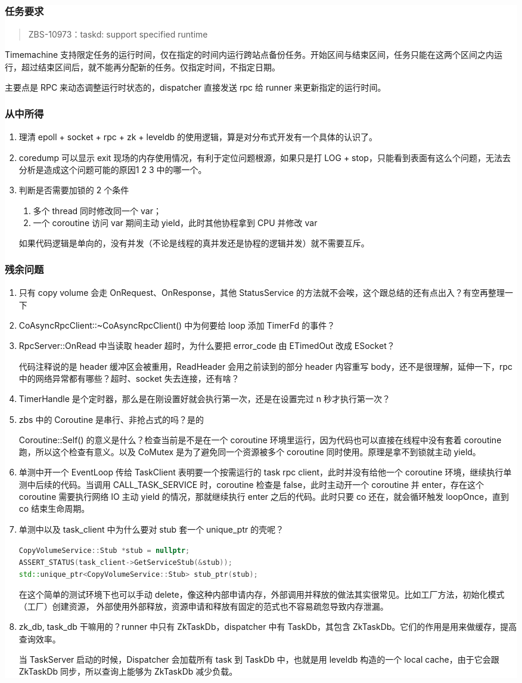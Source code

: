 ### 任务要求

> ZBS-10973：taskd: support specified runtime

Timemachine 支持限定任务的运行时间，仅在指定的时间内运行跨站点备份任务。开始区间与结束区间，任务只能在这两个区间之内运行，超过结束区间后，就不能再分配新的任务。仅指定时间，不指定日期。

主要点是 RPC 来动态调整运行时状态的，dispatcher 直接发送 rpc 给 runner 来更新指定的运行时间。

### 从中所得

1. 理清 epoll + socket +  rpc + zk + leveldb 的使用逻辑，算是对分布式开发有一个具体的认识了。

2. coredump 可以显示 exit 现场的内存使用情况，有利于定位问题根源，如果只是打 LOG + stop，只能看到表面有这么个问题，无法去分析是造成这个问题可能的原因1 2 3 中的哪一个。

3. 判断是否需要加锁的 2 个条件

   1. 多个 thread 同时修改同一个 var；
   2. 一个 coroutine 访问 var 期间主动 yield，此时其他协程拿到 CPU 并修改 var

   如果代码逻辑是单向的，没有并发（不论是线程的真并发还是协程的逻辑并发）就不需要互斥。


### 残余问题

1.  只有 copy volume 会走 OnRequest、OnResponse，其他 StatusService 的方法就不会唉，这个跟总结的还有点出入？有空再整理一下

2. CoAsyncRpcClient::~CoAsyncRpcClient() 中为何要给 loop 添加 TimerFd 的事件？

3. RpcServer::OnRead 中当读取 header 超时，为什么要把 error_code 由 ETimedOut 改成 ESocket？

   代码注释说的是 header 缓冲区会被重用，ReadHeader 会用之前读到的部分 header 内容重写 body，还不是很理解，延伸一下，rpc 中的网络异常都有哪些？超时、socket 失去连接，还有啥？

4. TimerHandle 是个定时器，那么是在刚设置好就会执行第一次，还是在设置完过 n 秒才执行第一次？

5. zbs 中的 Coroutine 是串行、非抢占式的吗？是的

   Coroutine::Self() 的意义是什么？检查当前是不是在一个 coroutine 环境里运行，因为代码也可以直接在线程中没有套着 coroutine 跑，所以这个检查有意义。以及 CoMutex 是为了避免同一个资源被多个 coroutine 同时使用。原理是拿不到锁就主动 yield。

6. 单测中开一个 EventLoop 传给 TaskClient 表明要一个按需运行的 task rpc client，此时并没有给他一个 coroutine 环境，继续执行单测中后续的代码。当调用 CALL_TASK_SERVICE 时，coroutine 检查是 false，此时主动开一个 coroutine 并 enter，存在这个 coroutine 需要执行网络 IO 主动 yield 的情况，那就继续执行 enter 之后的代码。此时只要 co 还在，就会循环触发 loopOnce，直到 co 结束生命周期。

7. 单测中以及 task_client 中为什么要对 stub 套一个 unique_ptr 的壳呢？

   ```c++
   CopyVolumeService::Stub *stub = nullptr;
   ASSERT_STATUS(task_client->GetServiceStub(&stub));
   std::unique_ptr<CopyVolumeService::Stub> stub_ptr(stub);
   ```

   在这个简单的测试环境下也可以手动 delete，像这种内部申请内存，外部调用并释放的做法其实很常见。比如工厂方法，初始化模式（工厂）创建资源， 外部使用外部释放，资源申请和释放有固定的范式也不容易疏忽导致内存泄漏。

8. zk_db, task_db 干嘛用的？runner 中只有 ZkTaskDb，dispatcher 中有 TaskDb，其包含 ZkTaskDb。它们的作用是用来做缓存，提高查询效率。

   当 TaskServer 启动的时候，Dispatcher 会加载所有 task 到 TaskDb 中，也就是用 leveldb 构造的一个 local cache，由于它会跟 ZkTaskDb 同步，所以查询上能够为 ZkTaskDb 减少负载。
